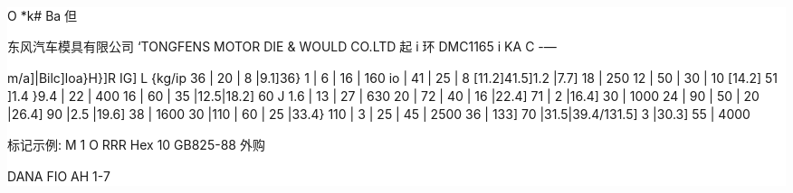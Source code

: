 O *k# Ba 但

东风汽车模具有限公司
‘TONGFENS MOTOR DIE & WOULD CO.LTD                          起 i 环                                DMC1165
i
KA
C
-—

m/a]|Bilc]loa}H}]R IG] L {kg/ip
36 | 20 | 8 |9.1]36} 1 | 6 | 16 | 160
io | 41 | 25 | 8 [11.2]41.5]1.2 |7.7] 18 | 250
12 | 50 | 30 | 10 [14.2] 51 ]1.4 }9.4 | 22 | 400
16 | 60 | 35 |12.5|18.2] 60 J 1.6 | 13 | 27 | 630
20 | 72 | 40 | 16 |22.4] 71 | 2 |16.4] 30 | 1000
24 | 90 | 50 | 20 |26.4] 90 |2.5 |19.6] 38 | 1600
30 |110 | 60 | 25 |33.4} 110 | 3 | 25 | 45 | 2500
36 | 133] 70 |31.5|39.4/131.5] 3 |30.3] 55 | 4000

标记示例: M 1 O RRR
Hex 10 GB825-88 外购

DANA FIO AH                                            1-7
